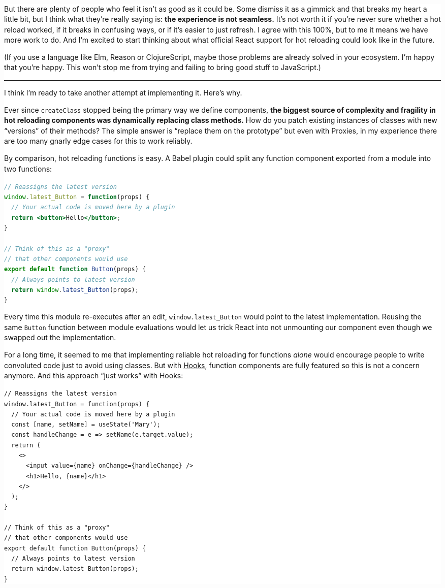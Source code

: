 But there are plenty of people who feel it isn’t as good as it could be. Some dismiss it as a gimmick and that breaks my heart a little bit, but I think what they’re really saying is: **the experience is not seamless.** It’s not worth it if you’re never sure whether a hot reload worked, if it breaks in confusing ways, or if it’s easier to just refresh. I agree with this 100%, but to me it means we have more work to do. And I’m excited to start thinking about what official React support for hot reloading could look like in the future.

(If you use a language like Elm, Reason or ClojureScript, maybe those problems are already solved in your ecosystem. I’m happy that you’re happy. This won’t stop me from trying and failing to bring good stuff to JavaScript.)

---

I think I’m ready to take another attempt at implementing it. Here’s why.

Ever since `createClass` stopped being the primary way we define components, **the biggest source of complexity and fragility in hot reloading components was dynamically replacing class methods.** How do you patch existing instances of classes with new “versions” of their methods? The simple answer is “replace them on the prototype” but even with Proxies, in my experience there are too many gnarly edge cases for this to work reliably.

By comparison, hot reloading functions is easy. A Babel plugin could split any function component exported from a module into two functions:

```jsx
// Reassigns the latest version
window.latest_Button = function(props) {
  // Your actual code is moved here by a plugin
  return <button>Hello</button>;
}

// Think of this as a "proxy"
// that other components would use
export default function Button(props) {
  // Always points to latest version
  return window.latest_Button(props);
}
```

Every time this module re-executes after an edit, `window.latest_Button` would point to the latest implementation. Reusing the same `Button` function between module evaluations would let us trick React into not unmounting our component even though we swapped out the implementation.

For a long time, it seemed to me that implementing reliable hot reloading for functions *alone* would encourage people to write convoluted code just to avoid using classes. But with [Hooks](https://reactjs.org/docs/hooks-intro.html), function components are fully featured so this is not a concern anymore. And this approach “just works” with Hooks:

```jsx{4}
// Reassigns the latest version
window.latest_Button = function(props) {
  // Your actual code is moved here by a plugin
  const [name, setName] = useState('Mary');
  const handleChange = e => setName(e.target.value);
  return (
    <>
      <input value={name} onChange={handleChange} />
      <h1>Hello, {name}</h1>
    </>
  );
}

// Think of this as a "proxy"
// that other components would use
export default function Button(props) {
  // Always points to latest version
  return window.latest_Button(props);
}
```